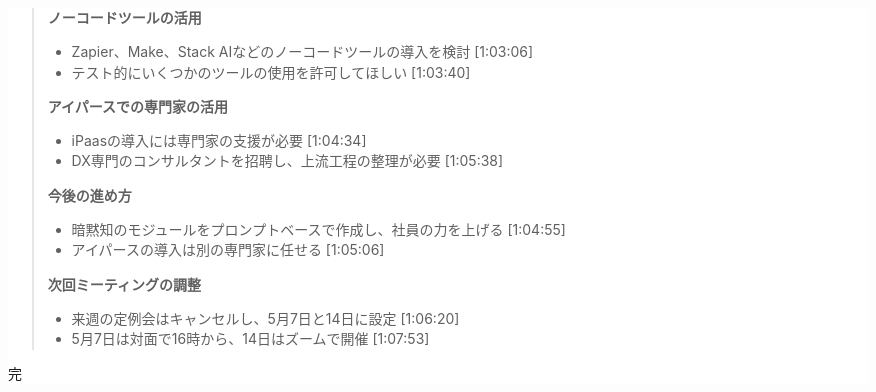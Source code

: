 > **ノーコードツールの活用**
> 
> - Zapier、Make、Stack AIなどのノーコードツールの導入を検討 [1:03:06]
> - テスト的にいくつかのツールの使用を許可してほしい [1:03:40]
> 
> **アイパースでの専門家の活用**
> 
> - iPaasの導入には専門家の支援が必要 [1:04:34]
> - DX専門のコンサルタントを招聘し、上流工程の整理が必要 [1:05:38]
> 
> **今後の進め方**
> 
> - 暗黙知のモジュールをプロンプトベースで作成し、社員の力を上げる [1:04:55]
> - アイパースの導入は別の専門家に任せる [1:05:06]
> 
> **次回ミーティングの調整**
> 
> - 来週の定例会はキャンセルし、5月7日と14日に設定 [1:06:20]
> - 5月7日は対面で16時から、14日はズームで開催 [1:07:53]
> 

完